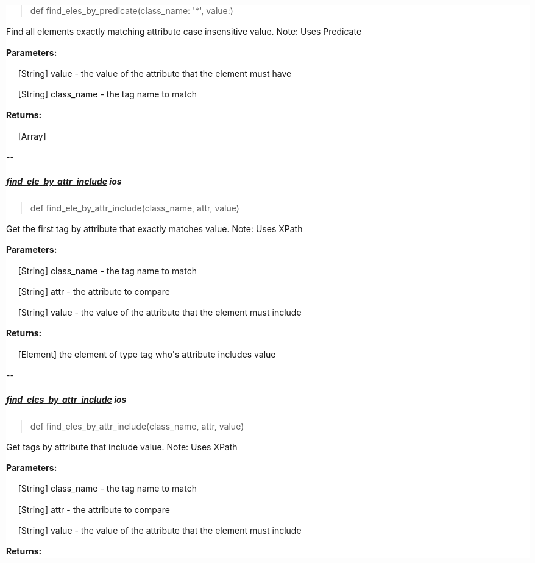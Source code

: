 > def find_eles_by_predicate(class_name: '*', value:)

Find all elements exactly matching attribute case insensitive value.
Note: Uses Predicate

__Parameters:__

&nbsp;&nbsp;&nbsp;&nbsp;&nbsp;[String] value - the value of the attribute that the element must have

&nbsp;&nbsp;&nbsp;&nbsp;&nbsp;[String] class_name - the tag name to match

__Returns:__

&nbsp;&nbsp;&nbsp;&nbsp;&nbsp;[Array<Element>] 

--

##### [find_ele_by_attr_include](https://github.com/appium/ruby_lib/blob/954a3a8d4d5cd56fa5a4e80d021805759dbf5e10/lib/appium_lib/ios/common/helper.rb#L190) ios

> def find_ele_by_attr_include(class_name, attr, value)

Get the first tag by attribute that exactly matches value.
Note: Uses XPath

__Parameters:__

&nbsp;&nbsp;&nbsp;&nbsp;&nbsp;[String] class_name - the tag name to match

&nbsp;&nbsp;&nbsp;&nbsp;&nbsp;[String] attr - the attribute to compare

&nbsp;&nbsp;&nbsp;&nbsp;&nbsp;[String] value - the value of the attribute that the element must include

__Returns:__

&nbsp;&nbsp;&nbsp;&nbsp;&nbsp;[Element] the element of type tag who's attribute includes value

--

##### [find_eles_by_attr_include](https://github.com/appium/ruby_lib/blob/954a3a8d4d5cd56fa5a4e80d021805759dbf5e10/lib/appium_lib/ios/common/helper.rb#L200) ios

> def find_eles_by_attr_include(class_name, attr, value)

Get tags by attribute that include value.
Note: Uses XPath

__Parameters:__

&nbsp;&nbsp;&nbsp;&nbsp;&nbsp;[String] class_name - the tag name to match

&nbsp;&nbsp;&nbsp;&nbsp;&nbsp;[String] attr - the attribute to compare

&nbsp;&nbsp;&nbsp;&nbsp;&nbsp;[String] value - the value of the attribute that the element must include

__Returns:__
